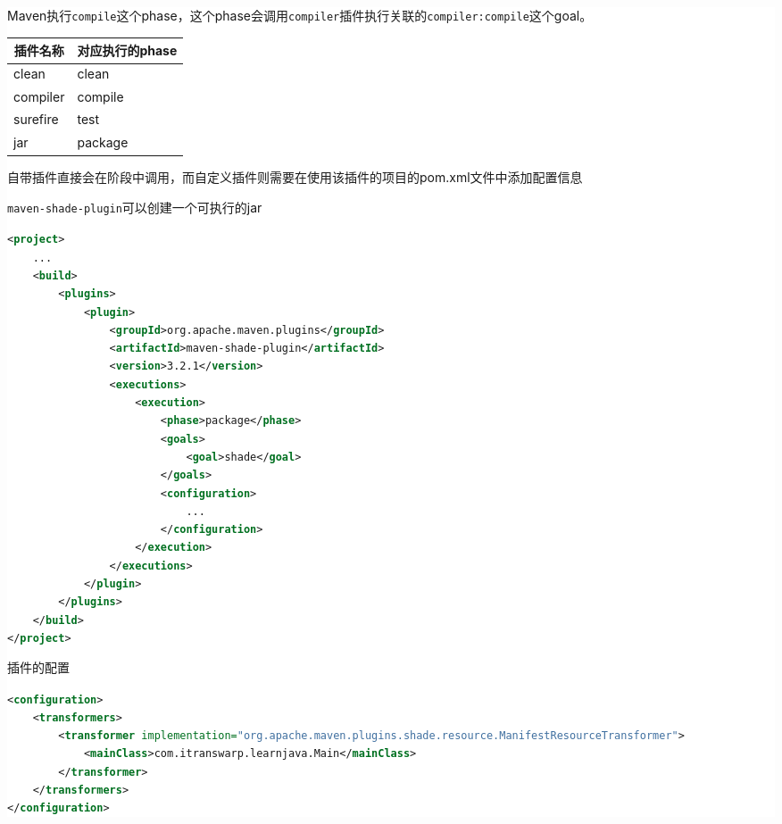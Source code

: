 Maven执行`compile`这个phase，这个phase会调用`compiler`插件执行关联的`compiler:compile`这个goal。

| 插件名称 | 对应执行的phase |
| -------- | --------------- |
| clean    | clean           |
| compiler | compile         |
| surefire | test            |
| jar      | package         |

自带插件直接会在阶段中调用，而自定义插件则需要在使用该插件的项目的pom.xml文件中添加配置信息

`maven-shade-plugin`可以创建一个可执行的jar

```xml
<project>
    ...
	<build>
		<plugins>
			<plugin>
				<groupId>org.apache.maven.plugins</groupId>
				<artifactId>maven-shade-plugin</artifactId>
                <version>3.2.1</version>
				<executions>
					<execution>
						<phase>package</phase>
						<goals>
							<goal>shade</goal>
						</goals>
						<configuration>
                            ...
						</configuration>
					</execution>
				</executions>
			</plugin>
		</plugins>
	</build>
</project>
```

插件的配置

```xml
<configuration>
    <transformers>
        <transformer implementation="org.apache.maven.plugins.shade.resource.ManifestResourceTransformer">
            <mainClass>com.itranswarp.learnjava.Main</mainClass>
        </transformer>
    </transformers>
</configuration>
```
